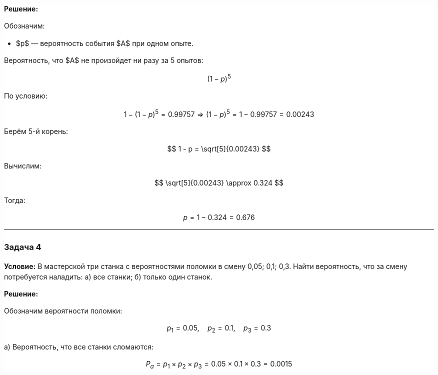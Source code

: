 **Решение:**

Обозначим:

* \$p\$ — вероятность события \$A\$ при одном опыте.

Вероятность, что \$A\$ не произойдет ни разу за 5 опытов:

$$
(1 - p)^5
$$

По условию:

$$
1 - (1 - p)^5 = 0.99757 \Rightarrow (1 - p)^5 = 1 - 0.99757 = 0.00243
$$

Берём 5-й корень:

$$
1 - p = \sqrt[5]{0.00243}
$$

Вычислим:

$$
\sqrt[5]{0.00243} \approx 0.324
$$

Тогда:

$$
p = 1 - 0.324 = 0.676
$$

---

### Задача 4

**Условие:**
В мастерской три станка с вероятностями поломки в смену 0,05; 0,1; 0,3. Найти вероятность, что за смену потребуется наладить:
а) все станки;
б) только один станок.

**Решение:**

Обозначим вероятности поломки:

$$
p_1 = 0.05, \quad p_2 = 0.1, \quad p_3 = 0.3
$$

а) Вероятность, что все станки сломаются:

$$
P_a = p_1 \times p_2 \times p_3 = 0.05 \times 0.1 \times 0.3 = 0.0015
$$
